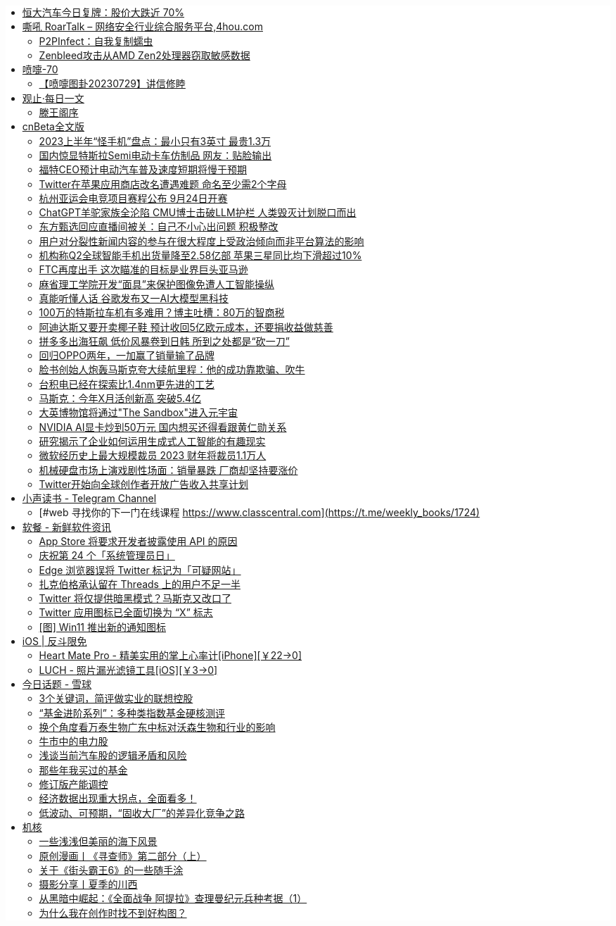   - [恒大汽车今日复牌：股价大跌近 70%](https://readhub.cn/topic/8rMA8w17rGs)
- [嘶吼 RoarTalk – 网络安全行业综合服务平台,4hou.com](https://www.4hou.com)
  - [P2PInfect：自我复制蠕虫](https://www.4hou.com/posts/MKWG)
  - [Zenbleed攻击从AMD Zen2处理器窃取敏感数据](https://www.4hou.com/posts/xzLB)
- [喷嚏-70](https://www.dapenti.com/blog/blog.asp?name=xilei&subjectid=70)
  - [【喷嚏图卦20230729】讲信修睦](https://www.dapenti.com/blog/more.asp?name=xilei&id=172802)
- [观止·每日一文](https://meiriyiwen.com)
  - [滕王阁序](https://meiriyiwen.com?20230730)
- [cnBeta全文版](https://m.cnbeta.com.tw/)
  - [2023上半年“怪手机”盘点：最小只有3英寸 最贵1.3万](https://m.cnbeta.com.tw/view/1373829.htm)
  - [国内惊显特斯拉Semi电动卡车仿制品 网友：贴脸输出](https://m.cnbeta.com.tw/view/1373825.htm)
  - [福特CEO预计电动汽车普及速度短期将慢于预期](https://m.cnbeta.com.tw/view/1373823.htm)
  - [Twitter在苹果应用商店改名遭遇难题 命名至少需2个字母](https://m.cnbeta.com.tw/view/1373817.htm)
  - [杭州亚运会电竞项目赛程公布 9月24日开赛](https://m.cnbeta.com.tw/view/1373813.htm)
  - [ChatGPT羊驼家族全沦陷 CMU博士击破LLM护栏 人类毁灭计划脱口而出](https://m.cnbeta.com.tw/view/1373811.htm)
  - [东方甄选回应直播间被关：自己不小心出问题 积极整改](https://m.cnbeta.com.tw/view/1373805.htm)
  - [用户对分裂性新闻内容的参与在很大程度上受政治倾向而非平台算法的影响](https://m.cnbeta.com.tw/view/1373801.htm)
  - [机构称Q2全球智能手机出货量降至2.58亿部 苹果三星同比均下滑超过10%](https://m.cnbeta.com.tw/view/1373799.htm)
  - [FTC再度出手 这次瞄准的目标是业界巨头亚马逊](https://m.cnbeta.com.tw/view/1373797.htm)
  - [麻省理工学院开发“面具”来保护图像免遭人工智能操纵](https://m.cnbeta.com.tw/view/1373793.htm)
  - [真能听懂人话 谷歌发布又一AI大模型黑科技](https://m.cnbeta.com.tw/view/1373791.htm)
  - [100万的特斯拉车机有多难用？博主吐槽：80万的智商税](https://m.cnbeta.com.tw/view/1373789.htm)
  - [阿迪达斯又要开卖椰子鞋 预计收回5亿欧元成本，还要捐收益做慈善](https://m.cnbeta.com.tw/view/1373787.htm)
  - [拼多多出海狂飙 低价风暴卷到日韩 所到之处都是“砍一刀”](https://m.cnbeta.com.tw/view/1373785.htm)
  - [回归OPPO两年，一加赢了销量输了品牌](https://m.cnbeta.com.tw/view/1373783.htm)
  - [脸书创始人炮轰马斯克夸大续航里程：他的成功靠欺骗、吹牛](https://m.cnbeta.com.tw/view/1373781.htm)
  - [台积电已经在探索比1.4nm更先进的工艺](https://m.cnbeta.com.tw/view/1373779.htm)
  - [马斯克：今年X月活创新高 突破5.4亿](https://m.cnbeta.com.tw/view/1373777.htm)
  - [大英博物馆将通过"The Sandbox"进入元宇宙](https://m.cnbeta.com.tw/view/1373775.htm)
  - [NVIDIA AI显卡炒到50万元 国内想买还得看跟黄仁勋关系](https://m.cnbeta.com.tw/view/1373773.htm)
  - [研究揭示了企业如何运用生成式人工智能的有趣现实](https://m.cnbeta.com.tw/view/1373771.htm)
  - [微软经历史上最大规模裁员 2023 财年将裁员1.1万人](https://m.cnbeta.com.tw/view/1373769.htm)
  - [机械硬盘市场上演戏剧性场面：销量暴跌 厂商却坚持要涨价](https://m.cnbeta.com.tw/view/1373765.htm)
  - [Twitter开始向全球创作者开放广告收入共享计划](https://m.cnbeta.com.tw/view/1373763.htm)
- [小声读书 - Telegram Channel](https://t.me/s/weekly_books)
  - [#web 寻找你的下一门在线课程 https://www.classcentral.com](https://t.me/weekly_books/1724)
- [软餐 - 新鲜软件资讯](https://www.ruancan.com)
  - [App Store 将要求开发者披露使用 API 的原因](https://www.ruancan.com/p/136330.html)
  - [庆祝第 24 个「系统管理员日」](https://www.ruancan.com/p/136316.html)
  - [Edge 浏览器误将 Twitter 标记为「可疑网站」](https://www.ruancan.com/p/136309.html)
  - [扎克伯格承认留在 Threads 上的用户不足一半](https://www.ruancan.com/p/136294.html)
  - [Twitter 将仅提供暗黑模式？马斯克又改口了](https://www.ruancan.com/p/136286.html)
  - [Twitter 应用图标已全面切换为 “X” 标志](https://www.ruancan.com/p/136280.html)
  - [[图] Win11 推出新的通知图标](https://www.ruancan.com/p/136271.html)
- [iOS | 反斗限免](https://free.apprcn.com)
  - [Heart Mate Pro - 精美实用的掌上心率计[iPhone][￥22→0]](https://free.apprcn.com/heart-mate-pro/)
  - [LUCH - 照片漏光滤镜工具[iOS][￥3→0]](https://free.apprcn.com/luch-12/)
- [今日话题 - 雪球](http://xueqiu.com/hots/topic)
  - [3个关键词，简评做实业的联想控股](http://xueqiu.com/2164183023/256908119)
  - [“基金进阶系列”：多种类指数基金硬核测评](http://xueqiu.com/9600110938/256918127)
  - [换个角度看万泰生物广东中标对沃森生物和行业的影响](http://xueqiu.com/5441425817/256906474)
  - [牛市中的电力股](http://xueqiu.com/5617678320/256908114)
  - [浅谈当前汽车股的逻辑矛盾和风险](http://xueqiu.com/6465851184/256914063)
  - [那些年我买过的基金](http://xueqiu.com/6146592061/256904635)
  - [修订版产能调控](http://xueqiu.com/8418018079/256906727)
  - [经济数据出现重大拐点，全面看多！](http://xueqiu.com/3491589810/256724691)
  - [低波动、可预期，“固收大厂”的差异化竞争之路](http://xueqiu.com/2418218571/256566481)
- [机核](https://www.gcores.com)
  - [一些浅浅但美丽的海下风景](https://www.gcores.com/videos/168908)
  - [原创漫画丨《寻查师》第二部分（上）](https://www.gcores.com/articles/168967)
  - [关于《街头霸王6》的一些随手涂](https://www.gcores.com/articles/168961)
  - [摄影分享丨夏季的川西](https://www.gcores.com/articles/168964)
  - [从黑暗中崛起：《全面战争 阿提拉》查理曼纪元兵种考据（1）](https://www.gcores.com/articles/168383)
  - [为什么我在创作时找不到好构图？](https://www.gcores.com/videos/168846)